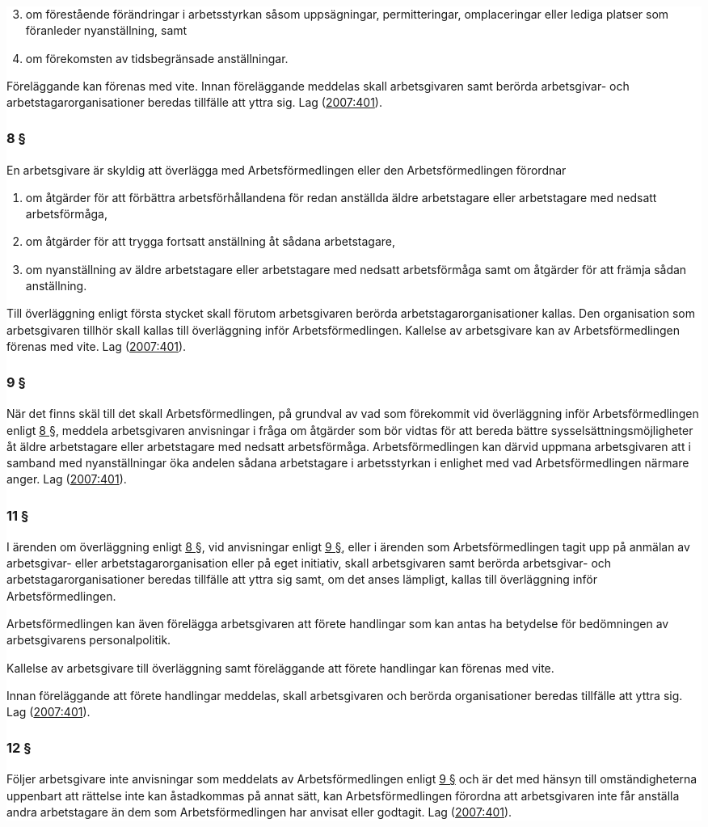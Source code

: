 3. om förestående förändringar i arbetsstyrkan såsom uppsägningar, permitteringar, omplaceringar eller lediga platser som föranleder nyanställning, samt

4. om förekomsten av tidsbegränsade anställningar.

Föreläggande kan förenas med vite. Innan föreläggande meddelas skall arbetsgivaren samt berörda arbetsgivar- och arbetstagarorganisationer beredas tillfälle att yttra sig. Lag ([2007:401](https://selex.se/eli/sfs/2007/401)).

### 8 §

En arbetsgivare är skyldig att överlägga med Arbetsförmedlingen eller den Arbetsförmedlingen förordnar

1. om åtgärder för att förbättra arbetsförhållandena för redan anställda äldre arbetstagare eller arbetstagare med nedsatt arbetsförmåga,

2. om åtgärder för att trygga fortsatt anställning åt sådana arbetstagare,

3. om nyanställning av äldre arbetstagare eller arbetstagare med nedsatt arbetsförmåga samt om åtgärder för att främja sådan anställning.

Till överläggning enligt första stycket skall förutom arbetsgivaren berörda arbetstagarorganisationer kallas. Den organisation som arbetsgivaren tillhör skall kallas till överläggning inför Arbetsförmedlingen. Kallelse av arbetsgivare kan av Arbetsförmedlingen förenas med vite. Lag ([2007:401](https://selex.se/eli/sfs/2007/401)).

### 9 §

När det finns skäl till det skall Arbetsförmedlingen, på grundval av vad som förekommit vid överläggning inför Arbetsförmedlingen enligt [8 §](#8), meddela arbetsgivaren anvisningar i fråga om åtgärder som bör vidtas för att bereda bättre sysselsättningsmöjligheter åt äldre arbetstagare eller arbetstagare med nedsatt arbetsförmåga. Arbetsförmedlingen kan därvid uppmana arbetsgivaren att i samband med nyanställningar öka andelen sådana arbetstagare i arbetsstyrkan i enlighet med vad Arbetsförmedlingen närmare anger. Lag ([2007:401](https://selex.se/eli/sfs/2007/401)).

### 11 §

I ärenden om överläggning enligt [8 §](#8), vid anvisningar enligt [9 §](#9), eller i ärenden som Arbetsförmedlingen tagit upp på anmälan av arbetsgivar- eller arbetstagarorganisation eller på eget initiativ, skall arbetsgivaren samt berörda arbetsgivar- och arbetstagarorganisationer beredas tillfälle att yttra sig samt, om det anses lämpligt, kallas till överläggning inför Arbetsförmedlingen.

Arbetsförmedlingen kan även förelägga arbetsgivaren att förete handlingar som kan antas ha betydelse för bedömningen av arbetsgivarens personalpolitik.

Kallelse av arbetsgivare till överläggning samt föreläggande att förete handlingar kan förenas med vite.

Innan föreläggande att förete handlingar meddelas, skall arbetsgivaren och berörda organisationer beredas tillfälle att yttra sig. Lag ([2007:401](https://selex.se/eli/sfs/2007/401)).

### 12 §

Följer arbetsgivare inte anvisningar som meddelats av Arbetsförmedlingen enligt [9 §](#9) och är det med hänsyn till omständigheterna uppenbart att rättelse inte kan åstadkommas på annat sätt, kan Arbetsförmedlingen förordna att arbetsgivaren inte får anställa andra arbetstagare än dem som Arbetsförmedlingen har anvisat eller godtagit. Lag ([2007:401](https://selex.se/eli/sfs/2007/401)).
